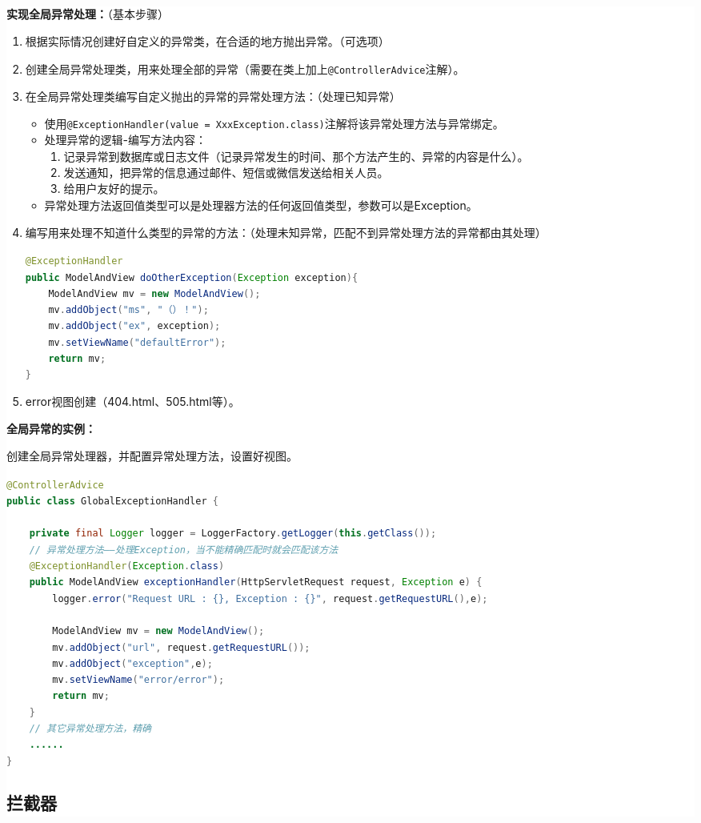 **实现全局异常处理：**（基本步骤）

1. 根据实际情况创建好自定义的异常类，在合适的地方抛出异常。（可选项）

2. 创建全局异常处理类，用来处理全部的异常（需要在类上加上`@ControllerAdvice`注解）。

3. 在全局异常处理类编写自定义抛出的异常的异常处理方法：（处理已知异常）

   - 使用`@ExceptionHandler(value = XxxException.class)`注解将该异常处理方法与异常绑定。
   - 处理异常的逻辑-编写方法内容：
     1. 记录异常到数据库或日志文件（记录异常发生的时间、那个方法产生的、异常的内容是什么）。
     2. 发送通知，把异常的信息通过邮件、短信或微信发送给相关人员。
     3. 给用户友好的提示。
   - 异常处理方法返回值类型可以是处理器方法的任何返回值类型，参数可以是Exception。

4. 编写用来处理不知道什么类型的异常的方法：（处理未知异常，匹配不到异常处理方法的异常都由其处理）

   ```java
   @ExceptionHandler
   public ModelAndView doOtherException(Exception exception){
       ModelAndView mv = new ModelAndView();
       mv.addObject("ms", "（）！");
       mv.addObject("ex", exception);
       mv.setViewName("defaultError");
       return mv;
   }
   ```

5. error视图创建（404.html、505.html等）。

**全局异常的实例：**

创建全局异常处理器，并配置异常处理方法，设置好视图。

```java
@ControllerAdvice
public class GlobalExceptionHandler {
	
    private final Logger logger = LoggerFactory.getLogger(this.getClass());
	// 异常处理方法——处理Exception，当不能精确匹配时就会匹配该方法
    @ExceptionHandler(Exception.class)
    public ModelAndView exceptionHandler(HttpServletRequest request, Exception e) {
        logger.error("Request URL : {}, Exception : {}", request.getRequestURL(),e);

        ModelAndView mv = new ModelAndView();
        mv.addObject("url", request.getRequestURL());
        mv.addObject("exception",e);
        mv.setViewName("error/error");
        return mv;
    }
    // 其它异常处理方法，精确
    ......
}
```



## 拦截器
